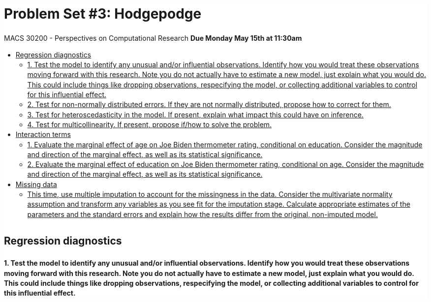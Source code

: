 Problem Set \#3: Hodgepodge
================
MACS 30200 - Perspectives on Computational Research
**Due Monday May 15th at 11:30am**

-   [Regression diagnostics](#regression-diagnostics)
    -   [1. Test the model to identify any unusual and/or influential observations. Identify how you would treat these observations moving forward with this research. Note you do not actually have to estimate a new model, just explain what you would do. This could include things like dropping observations, respecifying the model, or collecting additional variables to control for this influential effect.](#test-the-model-to-identify-any-unusual-andor-influential-observations.-identify-how-you-would-treat-these-observations-moving-forward-with-this-research.-note-you-do-not-actually-have-to-estimate-a-new-model-just-explain-what-you-would-do.-this-could-include-things-like-dropping-observations-respecifying-the-model-or-collecting-additional-variables-to-control-for-this-influential-effect.)
    -   [2. Test for non-normally distributed errors. If they are not normally distributed, propose how to correct for them.](#test-for-non-normally-distributed-errors.-if-they-are-not-normally-distributed-propose-how-to-correct-for-them.)
    -   [3. Test for heteroscedasticity in the model. If present, explain what impact this could have on inference.](#test-for-heteroscedasticity-in-the-model.-if-present-explain-what-impact-this-could-have-on-inference.)
    -   [4. Test for multicollinearity. If present, propose if/how to solve the problem.](#test-for-multicollinearity.-if-present-propose-ifhow-to-solve-the-problem.)
-   [Interaction terms](#interaction-terms)
    -   [1. Evaluate the marginal effect of age on Joe Biden thermometer rating, conditional on education. Consider the magnitude and direction of the marginal effect, as well as its statistical significance.](#evaluate-the-marginal-effect-of-age-on-joe-biden-thermometer-rating-conditional-on-education.-consider-the-magnitude-and-direction-of-the-marginal-effect-as-well-as-its-statistical-significance.)
    -   [2. Evaluate the marginal effect of education on Joe Biden thermometer rating, conditional on age. Consider the magnitude and direction of the marginal effect, as well as its statistical significance.](#evaluate-the-marginal-effect-of-education-on-joe-biden-thermometer-rating-conditional-on-age.-consider-the-magnitude-and-direction-of-the-marginal-effect-as-well-as-its-statistical-significance.)
-   [Missing data](#missing-data)
    -   [This time, use multiple imputation to account for the missingness in the data. Consider the multivariate normality assumption and transform any variables as you see fit for the imputation stage. Calculate appropriate estimates of the parameters and the standard errors and explain how the results differ from the original, non-imputed model.](#this-time-use-multiple-imputation-to-account-for-the-missingness-in-the-data.-consider-the-multivariate-normality-assumption-and-transform-any-variables-as-you-see-fit-for-the-imputation-stage.-calculate-appropriate-estimates-of-the-parameters-and-the-standard-errors-and-explain-how-the-results-differ-from-the-original-non-imputed-model.)

Regression diagnostics
----------------------

#### 1. Test the model to identify any unusual and/or influential observations. Identify how you would treat these observations moving forward with this research. Note you do not actually have to estimate a new model, just explain what you would do. This could include things like dropping observations, respecifying the model, or collecting additional variables to control for this influential effect.
